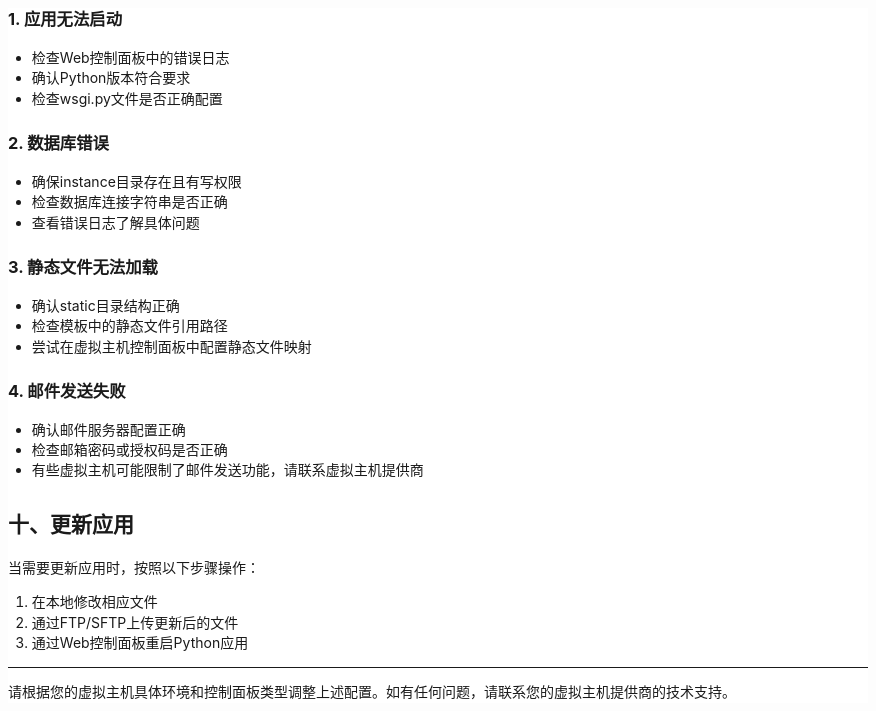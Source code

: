 ### 1. 应用无法启动
- 检查Web控制面板中的错误日志
- 确认Python版本符合要求
- 检查wsgi.py文件是否正确配置

### 2. 数据库错误
- 确保instance目录存在且有写权限
- 检查数据库连接字符串是否正确
- 查看错误日志了解具体问题

### 3. 静态文件无法加载
- 确认static目录结构正确
- 检查模板中的静态文件引用路径
- 尝试在虚拟主机控制面板中配置静态文件映射

### 4. 邮件发送失败
- 确认邮件服务器配置正确
- 检查邮箱密码或授权码是否正确
- 有些虚拟主机可能限制了邮件发送功能，请联系虚拟主机提供商

## 十、更新应用

当需要更新应用时，按照以下步骤操作：

1. 在本地修改相应文件
2. 通过FTP/SFTP上传更新后的文件
3. 通过Web控制面板重启Python应用

---

请根据您的虚拟主机具体环境和控制面板类型调整上述配置。如有任何问题，请联系您的虚拟主机提供商的技术支持。